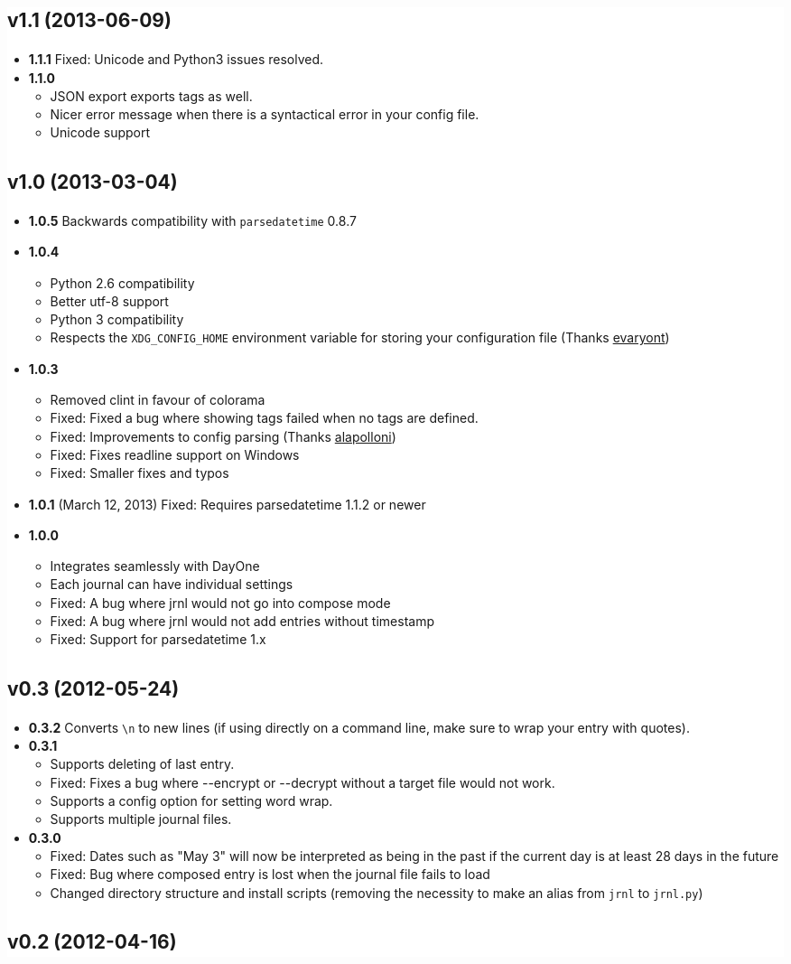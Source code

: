 ## v1.1 (2013-06-09)

* __1.1.1__ Fixed: Unicode and Python3 issues resolved.
* __1.1.0__
    * JSON export exports tags as well.
    * Nicer error message when there is a syntactical error in your config file.
    * Unicode support

## v1.0 (2013-03-04)

* __1.0.5__ Backwards compatibility with `parsedatetime` 0.8.7
* __1.0.4__
    * Python 2.6 compatibility
    * Better utf-8 support
    * Python 3 compatibility
    * Respects the `XDG_CONFIG_HOME` environment variable for storing your configuration file (Thanks [evaryont](https://github.com/evaryont))

* __1.0.3__
    * Removed clint in favour of colorama
    * Fixed: Fixed a bug where showing tags failed when no tags are defined.
    * Fixed: Improvements to config parsing (Thanks [alapolloni](https://github.com/alapolloni))
    * Fixed: Fixes readline support on Windows
    * Fixed: Smaller fixes and typos
* __1.0.1__ (March 12, 2013) Fixed: Requires parsedatetime 1.1.2 or newer
* __1.0.0__
    * Integrates seamlessly with DayOne
    * Each journal can have individual settings
    * Fixed: A bug where jrnl would not go into compose mode
    * Fixed: A bug where jrnl would not add entries without timestamp
    * Fixed: Support for parsedatetime 1.x

## v0.3 (2012-05-24)

* __0.3.2__ Converts `\n` to new lines (if using directly on a command line, make sure to wrap your entry with quotes).
* __0.3.1__
    * Supports deleting of last entry.
    * Fixed: Fixes a bug where --encrypt or --decrypt without a target file would not work.
    * Supports a config option for setting word wrap.
    * Supports multiple journal files.
* __0.3.0__
    * Fixed: Dates such as "May 3" will now be interpreted as being in the past if the current day is at least 28 days in the future
    * Fixed: Bug where composed entry is lost when the journal file fails to load
    * Changed directory structure and install scripts (removing the necessity to make an alias from `jrnl` to `jrnl.py`)

## v0.2 (2012-04-16)
